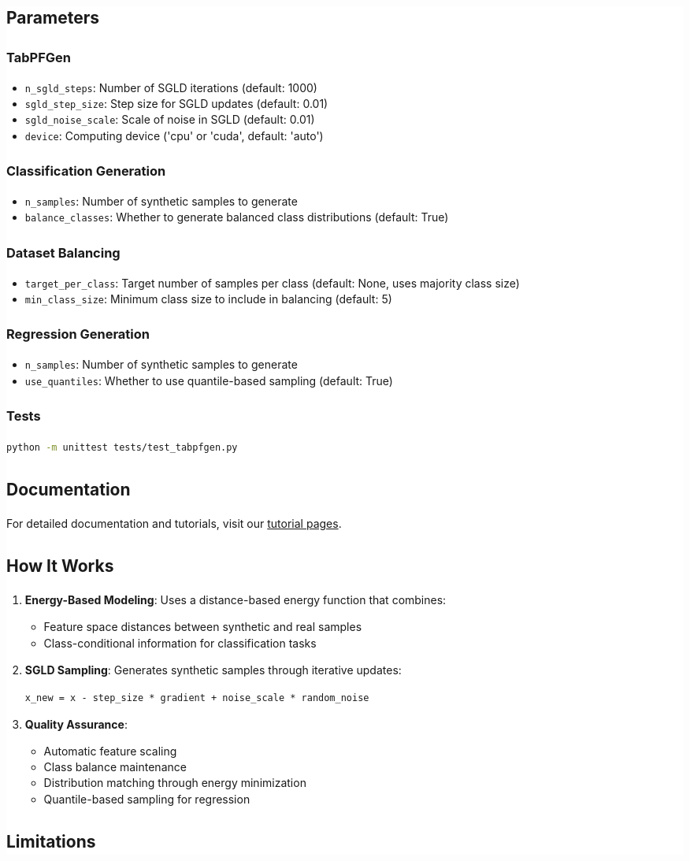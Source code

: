 ## Parameters

### TabPFGen
- `n_sgld_steps`: Number of SGLD iterations (default: 1000)
- `sgld_step_size`: Step size for SGLD updates (default: 0.01)
- `sgld_noise_scale`: Scale of noise in SGLD (default: 0.01)
- `device`: Computing device ('cpu' or 'cuda', default: 'auto')

### Classification Generation
- `n_samples`: Number of synthetic samples to generate
- `balance_classes`: Whether to generate balanced class distributions (default: True)

### Dataset Balancing
- `target_per_class`: Target number of samples per class (default: None, uses majority class size)  
- `min_class_size`: Minimum class size to include in balancing (default: 5)

### Regression Generation
- `n_samples`: Number of synthetic samples to generate
- `use_quantiles`: Whether to use quantile-based sampling (default: True)

### Tests

```bash
python -m unittest tests/test_tabpfgen.py
```

## Documentation

For detailed documentation and tutorials, visit our [tutorial pages](https://github.com/sebhaan/TabPFGen/blob/main/tutorial/index.md).

## How It Works

1. **Energy-Based Modeling**: Uses a distance-based energy function that combines:
   - Feature space distances between synthetic and real samples
   - Class-conditional information for classification tasks

2. **SGLD Sampling**: Generates synthetic samples through iterative updates:
   ```
   x_new = x - step_size * gradient + noise_scale * random_noise
   ```

3. **Quality Assurance**:
   - Automatic feature scaling
   - Class balance maintenance
   - Distribution matching through energy minimization
   - Quantile-based sampling for regression

## Limitations
